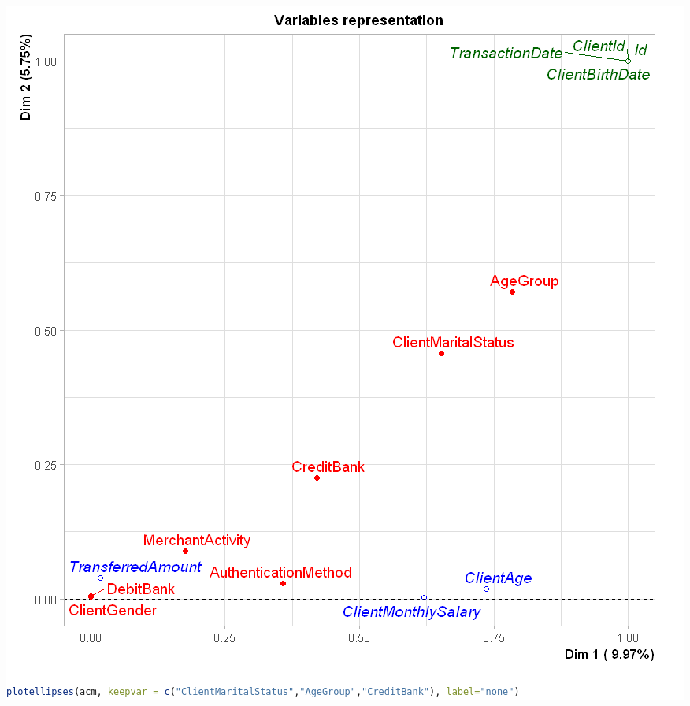     
![png](output_30_0.png)
    



```R
plotellipses(acm, keepvar = c("ClientMaritalStatus","AgeGroup","CreditBank"), label="none")
```


    